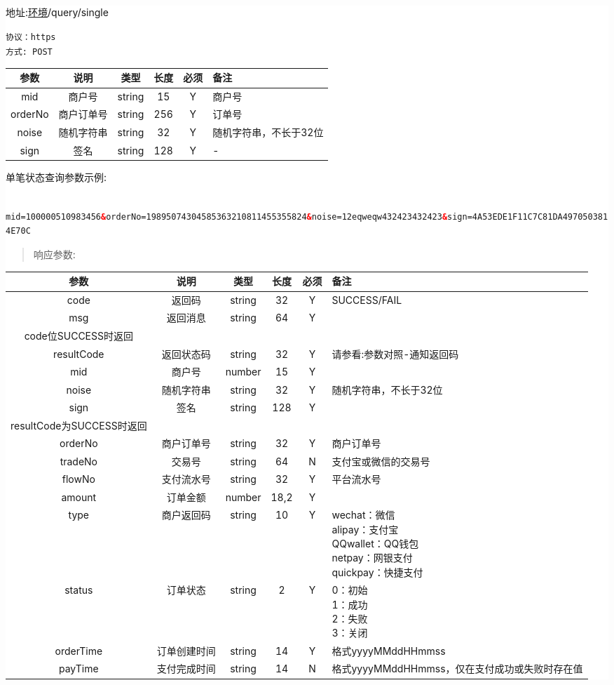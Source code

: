 
地址:[环境](/tech)/query/single


```
协议：https
方式: POST
```

|  参数  |  说明  |   类型   |  长度  |  必须  | 备注   |
| :--: | :--: | :----: | :--: | :--: | :--- |
| mid  | 商户号  | string |  15  |  Y   | 商户号  |
|orderNo|商户订单号|string|256|Y|订单号
|noise|随机字符串|string|32|Y|随机字符串，不长于32位|
|sign|签名|string|128|Y|-|


单笔状态查询参数示例:
```html

mid=100000510983456&orderNo=19895074304585363210811455355824&noise=12eqweqw432423432423&sign=4A53EDE1F11C7C81DA4970503814E70C

```

> 响应参数:

|          参数           |   说明   |   类型   |  长度  |  必须  | 备注                                       |
| :-------------------: | :----: | :----: | :--: | :--: | :--------------------------------------- |
|         code          |  返回码   | string |  32  |  Y   | SUCCESS/FAIL                             |
|          msg          |  返回消息  | string |  64  |  Y   |                                          |
|    code位SUCCESS时返回    |        |        |      |      |                                          |
|      resultCode       | 返回状态码  | string |  32  |  Y   | 请参看:参数对照-通知返回码                           |
|          mid          |  商户号   | number |  15  |  Y   |                                          |
|         noise         | 随机字符串  | string |  32  |  Y   | 随机字符串，不长于32位                             |
|         sign          |   签名   | string | 128  |  Y   |                                          |
| resultCode为SUCCESS时返回 |        |        |      |      |                                          |
|        orderNo        | 商户订单号  | string |  32  |  Y   | 商户订单号                                    |
|        tradeNo        |  交易号   | string |  64  |  N   | 支付宝或微信的交易号                               |
|        flowNo         | 支付流水号  | string |  32  |  Y   | 平台流水号                                    |
|        amount         |  订单金额  | number | 18,2 |  Y   |                                          |
|         type          | 商户返回码  | string |  10  |  Y   | wechat：微信<br/>alipay：支付宝<br/>QQwallet：QQ钱包<br/>netpay：网银支付<br/>quickpay：快捷支付 |
|        status         |  订单状态  | string |  2   |  Y   | 0：初始<br/>1：成功<br/>2：失败<br/>3：关闭          |
|       orderTime       | 订单创建时间 | string |  14  |  Y   | 格式yyyyMMddHHmmss                         |
|        payTime        | 支付完成时间 | string |  14  |  N   | 格式yyyyMMddHHmmss，仅在支付成功或失败时存在值           |
